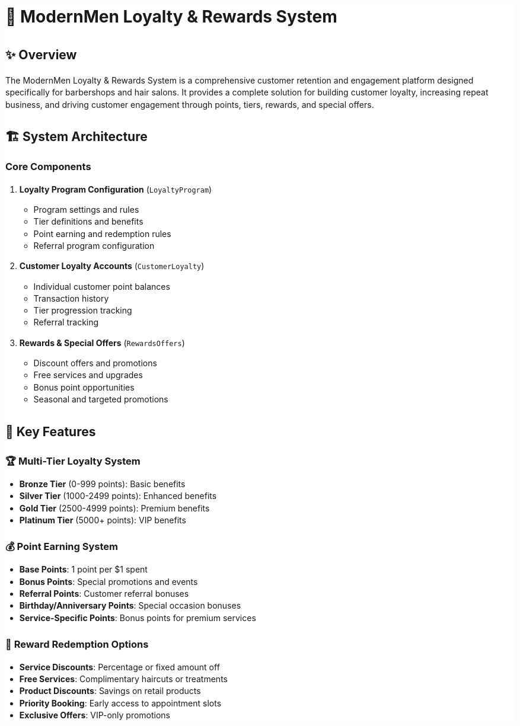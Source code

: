# 🎁 ModernMen Loyalty & Rewards System

## ✨ Overview

The ModernMen Loyalty & Rewards System is a comprehensive customer retention and engagement platform designed specifically for barbershops and hair salons. It provides a complete solution for building customer loyalty, increasing repeat business, and driving customer engagement through points, tiers, rewards, and special offers.

## 🏗️ System Architecture

### Core Components

1. **Loyalty Program Configuration** (`LoyaltyProgram`)
   - Program settings and rules
   - Tier definitions and benefits
   - Point earning and redemption rules
   - Referral program configuration

2. **Customer Loyalty Accounts** (`CustomerLoyalty`)
   - Individual customer point balances
   - Transaction history
   - Tier progression tracking
   - Referral tracking

3. **Rewards & Special Offers** (`RewardsOffers`)
   - Discount offers and promotions
   - Free services and upgrades
   - Bonus point opportunities
   - Seasonal and targeted promotions

## 🎯 Key Features

### 🏆 **Multi-Tier Loyalty System**
- **Bronze Tier** (0-999 points): Basic benefits
- **Silver Tier** (1000-2499 points): Enhanced benefits
- **Gold Tier** (2500-4999 points): Premium benefits
- **Platinum Tier** (5000+ points): VIP benefits

### 💰 **Point Earning System**
- **Base Points**: 1 point per $1 spent
- **Bonus Points**: Special promotions and events
- **Referral Points**: Customer referral bonuses
- **Birthday/Anniversary Points**: Special occasion bonuses
- **Service-Specific Points**: Bonus points for premium services

### 🎁 **Reward Redemption Options**
- **Service Discounts**: Percentage or fixed amount off
- **Free Services**: Complimentary haircuts or treatments
- **Product Discounts**: Savings on retail products
- **Priority Booking**: Early access to appointment slots
- **Exclusive Offers**: VIP-only promotions
